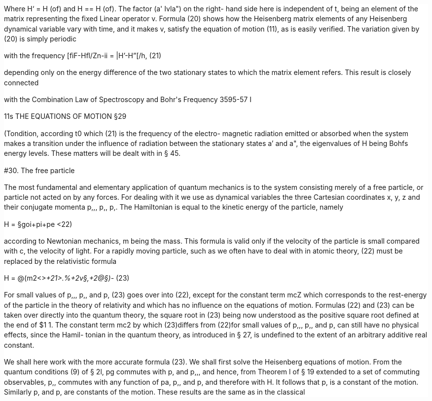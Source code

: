 Where H‘ = H (of) and H == H (of). The factor (a' Ivla") on the right-
hand side here is independent of t, being an element of the matrix
representing the ﬁxed Linear operator v. Formula (20) shows how the
Heisenberg matrix elements of any Heisenberg dynamical variable
vary with time, and it makes v, satisfy the equation of motion (11),
as is easily veriﬁed. The variation given by (20) is simply periodic

with the frequency
[ﬁF-Hﬂ/Zn-ii = |H’-H”[/h, (21)

depending only on the energy difference of the two stationary states
to which the matrix element refers. This result is closely connected

with the Combination Law of Spectroscopy and Bohr's Frequency
3595-57 I

11s THE EQUATIONS OF MOTION §29

(Tondition, according t0 which (21) is the frequency of the electro-
magnetic radiation emitted or absorbed when the system makes a
transition under the inﬂuence of radiation between the stationary
states a’ and a", the eigenvalues of H being Bohfs energy levels.
These matters will be dealt with in § 45.

#30. The free particle

The most fundamental and elementary application of quantum
mechanics is to the system consisting merely of a free particle, or
particle not acted on by any forces. For dealing with it we use as
dynamical variables the three Cartesian coordinates x, y, z and their
conjugate momenta p,,, p,, p,. The Hamiltonian is equal to the
kinetic energy of the particle, namely

H = §goi+pi+pe <22)

according to Newtonian mechanics, m being the mass. This formula
is valid only if the velocity of the particle is small compared with c,
the velocity of light. For a rapidly moving particle, such as we often
have to deal with in atomic theory, (22) must be replaced by the
relativistic formula

H = @(m2<>*+21>.%+2v§,+2@§)*- (23)

For small values of p,,, p,, and p, (23) goes over into (22), except for
the constant term mcZ which corresponds to the rest-energy of the
particle in the theory of relativity and which has no inﬂuence on the
equations of motion. Formulas (22) and (23) can be taken over
directly into the quantum theory, the square root in (23) being now
understood as the positive square root defined at the end of $1 1.
The constant term mc2 by which (23)differs from (22)for small values
of p,,, p,, and p, can still have no physical effects, since the Hamil-
tonian in the quantum theory, as introduced in § 27, is undefined to
the extent of an arbitrary additive real constant.

We shall here work with the more accurate formula (23). We shall
first solve the Heisenberg equations of motion. From the quantum
conditions (9) of § 2l, pg commutes with p, and p,,, and hence, from
Theorem l of § 19 extended to a set of commuting observables, p,,
commutes with any function of pa, p,, and p, and therefore with H.
It follows that p, is a constant of the motion. Similarly p, and p, are
constants of the motion. These results are the same as in the classical

